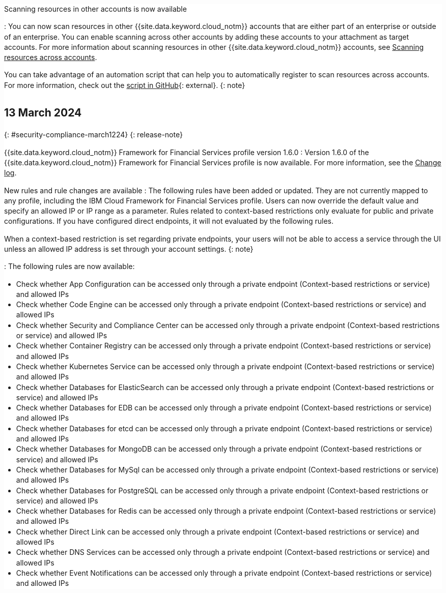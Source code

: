 Scanning resources in other accounts is now available

:   You can now scan resources in other {{site.data.keyword.cloud_notm}} accounts that are either part of an enterprise or outside of an enterprise. You can enable scanning across other accounts by adding these accounts to your attachment as target accounts. For more information about scanning resources in other {{site.data.keyword.cloud_notm}} accounts, see [Scanning resources across accounts](/docs/security-compliance?topic=security-compliance-scopes).

   You can take advantage of an automation script that can help you to automatically register to scan resources across accounts. For more information, check out the [script in GitHub](https://github.com/IBM/security-compliance-automation){: external}.
   {: note}

## 13 March 2024
{: #security-compliance-march1224}
{: release-note}

{{site.data.keyword.cloud_notm}} Framework for Financial Services profile version 1.6.0
:   Version 1.6.0 of the {{site.data.keyword.cloud_notm}} Framework for Financial Services profile is now available. For more information, see the [Change log](/docs/security-compliance?topic=security-compliance-fs-change-log).

New rules and rule changes are available
:   The following rules have been added or updated. They are not currently mapped to any profile, including the IBM Cloud Framework for Financial Services profile. Users can now override the default value and specify an allowed IP or IP range as a parameter. Rules related to context-based restrictions only evaluate for public and private configurations. If you have configured direct endpoints, it will not evaluated by the following rules.

   When a context-based restriction is set regarding private endpoints, your users will not be able to access a service through the UI unless an allowed IP address is set through your account settings.
   {: note}

:   The following rules are now available:

   * Check whether App Configuration can be accessed only through a private endpoint (Context-based restrictions or service) and allowed IPs
   * Check whether Code Engine can be accessed only through a private endpoint (Context-based restrictions or service) and allowed IPs
   * Check whether Security and Compliance Center can be accessed only through a private endpoint (Context-based restrictions or service) and allowed IPs
   * Check whether Container Registry can be accessed only through a private endpoint (Context-based restrictions or service) and allowed IPs
   * Check whether Kubernetes Service can be accessed only through a private endpoint (Context-based restrictions or service) and allowed IPs
   * Check whether Databases for ElasticSearch can be accessed only through a private endpoint (Context-based restrictions or service) and allowed IPs
   * Check whether Databases for EDB can be accessed only through a private endpoint (Context-based restrictions or service) and allowed IPs
   * Check whether Databases for etcd can be accessed only through a private endpoint (Context-based restrictions or service) and allowed IPs
   * Check whether Databases for MongoDB can be accessed only through a private endpoint (Context-based restrictions or service) and allowed IPs
   * Check whether Databases for MySql can be accessed only through a private endpoint (Context-based restrictions or service) and allowed IPs
   * Check whether Databases for PostgreSQL can be accessed only through a private endpoint (Context-based restrictions or service) and allowed IPs
   * Check whether Databases for Redis can be accessed only through a private endpoint (Context-based restrictions or service) and allowed IPs
   * Check whether Direct Link can be accessed only through a private endpoint (Context-based restrictions or service) and allowed IPs
   * Check whether DNS Services can be accessed only through a private endpoint (Context-based restrictions or service) and allowed IPs
   * Check whether Event Notifications can be accessed only through a private endpoint (Context-based restrictions or service) and allowed IPs